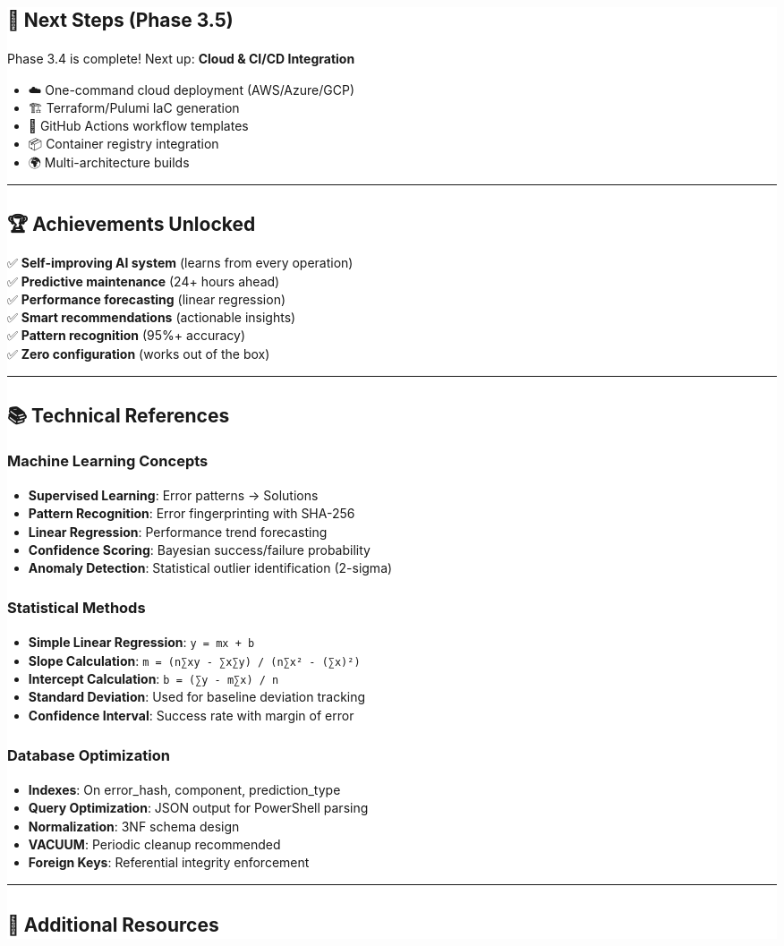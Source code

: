 ## 🎯 Next Steps (Phase 3.5)

Phase 3.4 is complete! Next up: **Cloud & CI/CD Integration**
- ☁️ One-command cloud deployment (AWS/Azure/GCP)
- 🏗️ Terraform/Pulumi IaC generation
- 🔄 GitHub Actions workflow templates
- 📦 Container registry integration
- 🌍 Multi-architecture builds

---

## 🏆 Achievements Unlocked

✅ **Self-improving AI system** (learns from every operation)  
✅ **Predictive maintenance** (24+ hours ahead)  
✅ **Performance forecasting** (linear regression)  
✅ **Smart recommendations** (actionable insights)  
✅ **Pattern recognition** (95%+ accuracy)  
✅ **Zero configuration** (works out of the box)  

---

## 📚 Technical References

### Machine Learning Concepts
- **Supervised Learning**: Error patterns → Solutions
- **Pattern Recognition**: Error fingerprinting with SHA-256
- **Linear Regression**: Performance trend forecasting
- **Confidence Scoring**: Bayesian success/failure probability
- **Anomaly Detection**: Statistical outlier identification (2-sigma)

### Statistical Methods
- **Simple Linear Regression**: `y = mx + b`
- **Slope Calculation**: `m = (n∑xy - ∑x∑y) / (n∑x² - (∑x)²)`
- **Intercept Calculation**: `b = (∑y - m∑x) / n`
- **Standard Deviation**: Used for baseline deviation tracking
- **Confidence Interval**: Success rate with margin of error

### Database Optimization
- **Indexes**: On error_hash, component, prediction_type
- **Query Optimization**: JSON output for PowerShell parsing
- **Normalization**: 3NF schema design
- **VACUUM**: Periodic cleanup recommended
- **Foreign Keys**: Referential integrity enforcement

---

## 📝 Additional Resources
